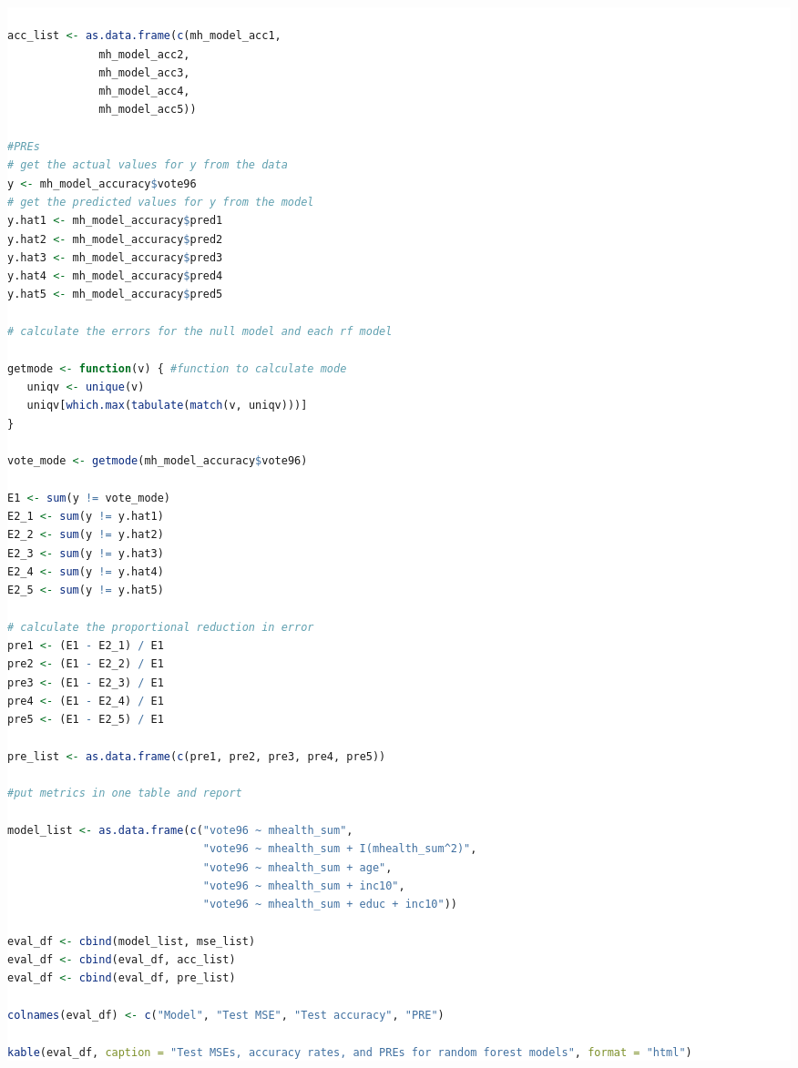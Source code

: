 ``` r

acc_list <- as.data.frame(c(mh_model_acc1,
              mh_model_acc2,
              mh_model_acc3,
              mh_model_acc4,
              mh_model_acc5))

#PREs
# get the actual values for y from the data
y <- mh_model_accuracy$vote96
# get the predicted values for y from the model
y.hat1 <- mh_model_accuracy$pred1
y.hat2 <- mh_model_accuracy$pred2
y.hat3 <- mh_model_accuracy$pred3
y.hat4 <- mh_model_accuracy$pred4
y.hat5 <- mh_model_accuracy$pred5

# calculate the errors for the null model and each rf model

getmode <- function(v) { #function to calculate mode
   uniqv <- unique(v)
   uniqv[which.max(tabulate(match(v, uniqv)))]
}

vote_mode <- getmode(mh_model_accuracy$vote96)

E1 <- sum(y != vote_mode)
E2_1 <- sum(y != y.hat1)
E2_2 <- sum(y != y.hat2)
E2_3 <- sum(y != y.hat3)
E2_4 <- sum(y != y.hat4)
E2_5 <- sum(y != y.hat5)

# calculate the proportional reduction in error
pre1 <- (E1 - E2_1) / E1
pre2 <- (E1 - E2_2) / E1
pre3 <- (E1 - E2_3) / E1
pre4 <- (E1 - E2_4) / E1
pre5 <- (E1 - E2_5) / E1

pre_list <- as.data.frame(c(pre1, pre2, pre3, pre4, pre5))

#put metrics in one table and report

model_list <- as.data.frame(c("vote96 ~ mhealth_sum",
                              "vote96 ~ mhealth_sum + I(mhealth_sum^2)",
                              "vote96 ~ mhealth_sum + age",
                              "vote96 ~ mhealth_sum + inc10",
                              "vote96 ~ mhealth_sum + educ + inc10"))

eval_df <- cbind(model_list, mse_list)
eval_df <- cbind(eval_df, acc_list)
eval_df <- cbind(eval_df, pre_list)

colnames(eval_df) <- c("Model", "Test MSE", "Test accuracy", "PRE")

kable(eval_df, caption = "Test MSEs, accuracy rates, and PREs for random forest models", format = "html")
```
